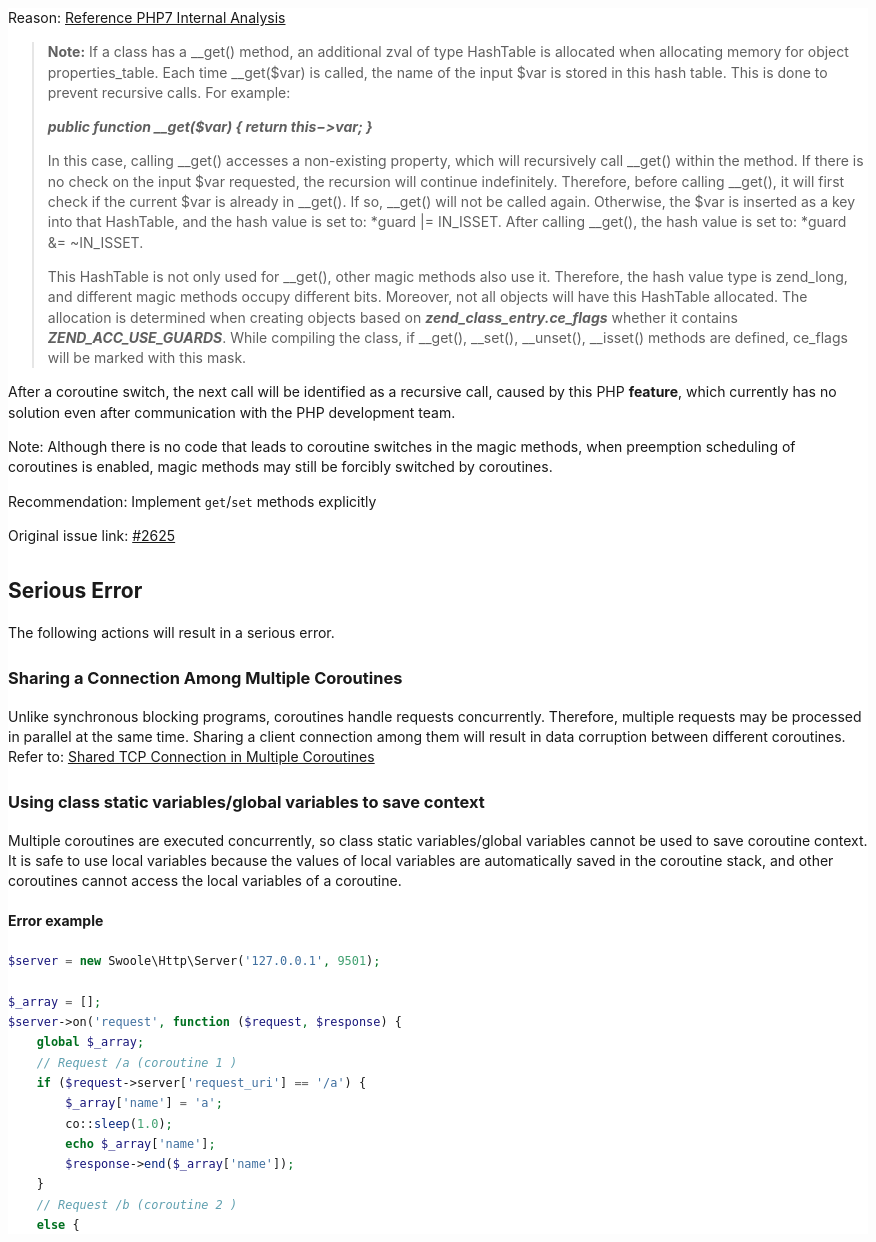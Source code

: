 Reason: [Reference PHP7 Internal Analysis](https://github.com/pangudashu/php7-internal/blob/40645cfe087b373c80738881911ae3b178818f11/3/zend_object.md)

> **Note:** If a class has a __get() method, an additional zval of type HashTable is allocated when allocating memory for object properties_table. Each time __get($var) is called, the name of the input $var is stored in this hash table. This is done to prevent recursive calls. For example:
> 
> ***public function __get($var) { return $this->$var; }***
>
> In this case, calling __get() accesses a non-existing property, which will recursively call __get() within the method. If there is no check on the input $var requested, the recursion will continue indefinitely. Therefore, before calling __get(), it will first check if the current $var is already in __get(). If so, __get() will not be called again. Otherwise, the $var is inserted as a key into that HashTable, and the hash value is set to: *guard |= IN_ISSET. After calling __get(), the hash value is set to: *guard &= ~IN_ISSET.
>
> This HashTable is not only used for __get(), other magic methods also use it. Therefore, the hash value type is zend_long, and different magic methods occupy different bits. Moreover, not all objects will have this HashTable allocated. The allocation is determined when creating objects based on ***zend_class_entry.ce_flags*** whether it contains ***ZEND_ACC_USE_GUARDS***. While compiling the class, if __get(), __set(), __unset(), __isset() methods are defined, ce_flags will be marked with this mask.

After a coroutine switch, the next call will be identified as a recursive call, caused by this PHP **feature**, which currently has no solution even after communication with the PHP development team.

Note: Although there is no code that leads to coroutine switches in the magic methods, when preemption scheduling of coroutines is enabled, magic methods may still be forcibly switched by coroutines.

Recommendation: Implement `get`/`set` methods explicitly

Original issue link: [#2625](https://github.com/swoole/swoole-src/issues/2625)
## Serious Error

The following actions will result in a serious error.
### Sharing a Connection Among Multiple Coroutines

Unlike synchronous blocking programs, coroutines handle requests concurrently. Therefore, multiple requests may be processed in parallel at the same time. Sharing a client connection among them will result in data corruption between different coroutines. Refer to: [Shared TCP Connection in Multiple Coroutines](/question/use?id=client-has-already-been-bound-to-another-coroutine)
### Using class static variables/global variables to save context

Multiple coroutines are executed concurrently, so class static variables/global variables cannot be used to save coroutine context. It is safe to use local variables because the values of local variables are automatically saved in the coroutine stack, and other coroutines cannot access the local variables of a coroutine.
#### Error example

```php
$server = new Swoole\Http\Server('127.0.0.1', 9501);

$_array = [];
$server->on('request', function ($request, $response) {
    global $_array;
    // Request /a (coroutine 1 )
    if ($request->server['request_uri'] == '/a') {
        $_array['name'] = 'a';
        co::sleep(1.0);
        echo $_array['name'];
        $response->end($_array['name']);
    }
    // Request /b (coroutine 2 )
    else {
```